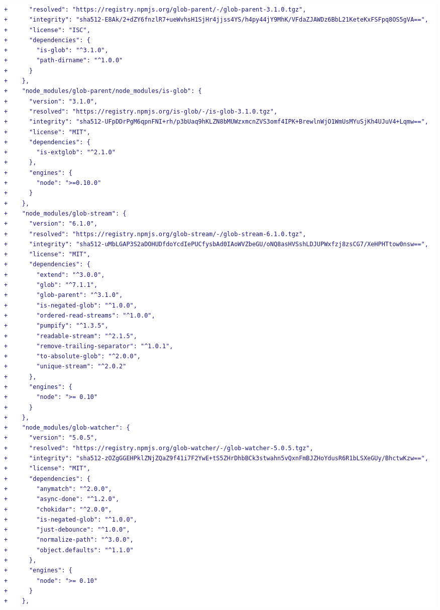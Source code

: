 ```diff
+      "resolved": "https://registry.npmjs.org/glob-parent/-/glob-parent-3.1.0.tgz",
+      "integrity": "sha512-E8Ak/2+dZY6fnzlR7+ueWvhsH1SjHr4jjss4YS/h4py44jY9MhK/VFdaZJAWDz6BbL21KeteKxFSFpq8OS5gVA==",
+      "license": "ISC",
+      "dependencies": {
+        "is-glob": "^3.1.0",
+        "path-dirname": "^1.0.0"
+      }
+    },
+    "node_modules/glob-parent/node_modules/is-glob": {
+      "version": "3.1.0",
+      "resolved": "https://registry.npmjs.org/is-glob/-/is-glob-3.1.0.tgz",
+      "integrity": "sha512-UFpDDrPgM6qpnFNI+rh/p3bUaq9hKLZN8bMUWzxmcnZVS3omf4IPK+BrewlnWjO1WmUsMYuSjKh4UJuV4+Lqmw==",
+      "license": "MIT",
+      "dependencies": {
+        "is-extglob": "^2.1.0"
+      },
+      "engines": {
+        "node": ">=0.10.0"
+      }
+    },
+    "node_modules/glob-stream": {
+      "version": "6.1.0",
+      "resolved": "https://registry.npmjs.org/glob-stream/-/glob-stream-6.1.0.tgz",
+      "integrity": "sha512-uMbLGAP3S2aDOHUDfdoYcdIePUCfysbAd0IAoWVZbeGU/oNQ8asHVSshLDJUPWxfzj8zsCG7/XeHPHTtow0nsw==",
+      "license": "MIT",
+      "dependencies": {
+        "extend": "^3.0.0",
+        "glob": "^7.1.1",
+        "glob-parent": "^3.1.0",
+        "is-negated-glob": "^1.0.0",
+        "ordered-read-streams": "^1.0.0",
+        "pumpify": "^1.3.5",
+        "readable-stream": "^2.1.5",
+        "remove-trailing-separator": "^1.0.1",
+        "to-absolute-glob": "^2.0.0",
+        "unique-stream": "^2.0.2"
+      },
+      "engines": {
+        "node": ">= 0.10"
+      }
+    },
+    "node_modules/glob-watcher": {
+      "version": "5.0.5",
+      "resolved": "https://registry.npmjs.org/glob-watcher/-/glob-watcher-5.0.5.tgz",
+      "integrity": "sha512-zOZgGGEHPklZNjZQaZ9f41i7F2YwE+tS5ZHrDhbBCk3stwahn5vQxnFmBJZHoYdusR6R1bLSXeGUy/BhctwKzw==",
+      "license": "MIT",
+      "dependencies": {
+        "anymatch": "^2.0.0",
+        "async-done": "^1.2.0",
+        "chokidar": "^2.0.0",
+        "is-negated-glob": "^1.0.0",
+        "just-debounce": "^1.0.0",
+        "normalize-path": "^3.0.0",
+        "object.defaults": "^1.1.0"
+      },
+      "engines": {
+        "node": ">= 0.10"
+      }
+    },
```